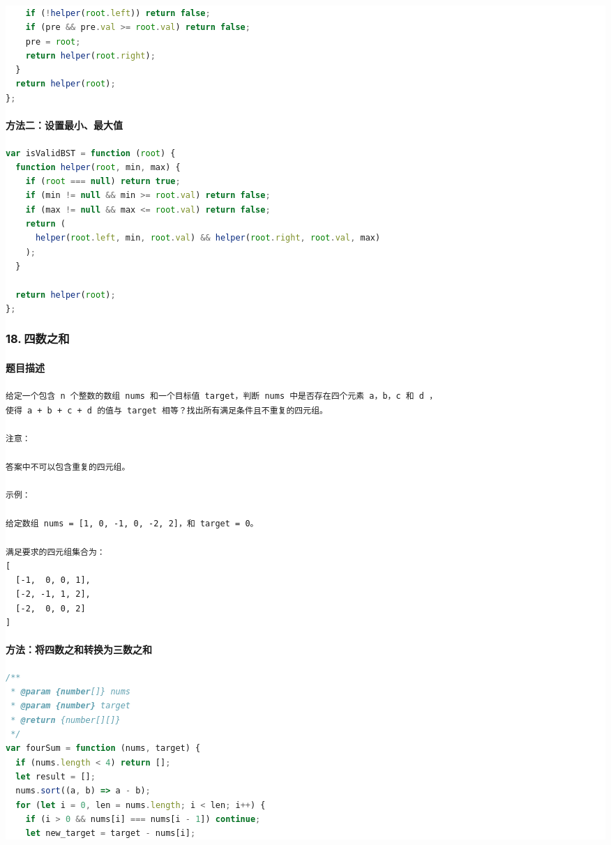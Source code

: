 ```javascript
    if (!helper(root.left)) return false;
    if (pre && pre.val >= root.val) return false;
    pre = root;
    return helper(root.right);
  }
  return helper(root);
};
```

#### 方法二：设置最小、最大值

```javascript
var isValidBST = function (root) {
  function helper(root, min, max) {
    if (root === null) return true;
    if (min != null && min >= root.val) return false;
    if (max != null && max <= root.val) return false;
    return (
      helper(root.left, min, root.val) && helper(root.right, root.val, max)
    );
  }

  return helper(root);
};
```

### 18. 四数之和

#### 题目描述

```
给定一个包含 n 个整数的数组 nums 和一个目标值 target，判断 nums 中是否存在四个元素 a，b，c 和 d ，
使得 a + b + c + d 的值与 target 相等？找出所有满足条件且不重复的四元组。

注意：

答案中不可以包含重复的四元组。

示例：

给定数组 nums = [1, 0, -1, 0, -2, 2]，和 target = 0。

满足要求的四元组集合为：
[
  [-1,  0, 0, 1],
  [-2, -1, 1, 2],
  [-2,  0, 0, 2]
]
```

#### 方法：将四数之和转换为三数之和

```javascript
/**
 * @param {number[]} nums
 * @param {number} target
 * @return {number[][]}
 */
var fourSum = function (nums, target) {
  if (nums.length < 4) return [];
  let result = [];
  nums.sort((a, b) => a - b);
  for (let i = 0, len = nums.length; i < len; i++) {
    if (i > 0 && nums[i] === nums[i - 1]) continue;
    let new_target = target - nums[i];
```